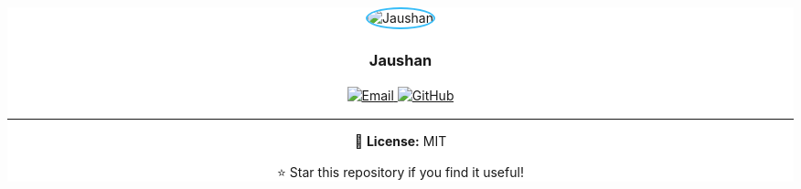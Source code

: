 <div align="center">
  <img src="https://github.com/jaush-m.png" alt="Jaushan" width="100" style="border-radius:50%; border:2px solid #38bdf8" />
  
  <h3>Jaushan</h3>
  
  <p>
    <a href="mailto:jaushvx@icloud.com">
      <img src="https://img.shields.io/badge/Email-jaushvx%40icloud.com-red?style=for-the-badge&logo=gmail&logoColor=white" alt="Email" />
    </a>
    <a href="https://github.com/jaush-m">
      <img src="https://img.shields.io/badge/GitHub-jaush--m-black?style=for-the-badge&logo=github&logoColor=white" alt="GitHub" />
    </a>
  </p>
</div>

---

<div align="center">
  <p>📝 <b>License:</b> MIT</p>
  <p>⭐ Star this repository if you find it useful!</p>
</div>
